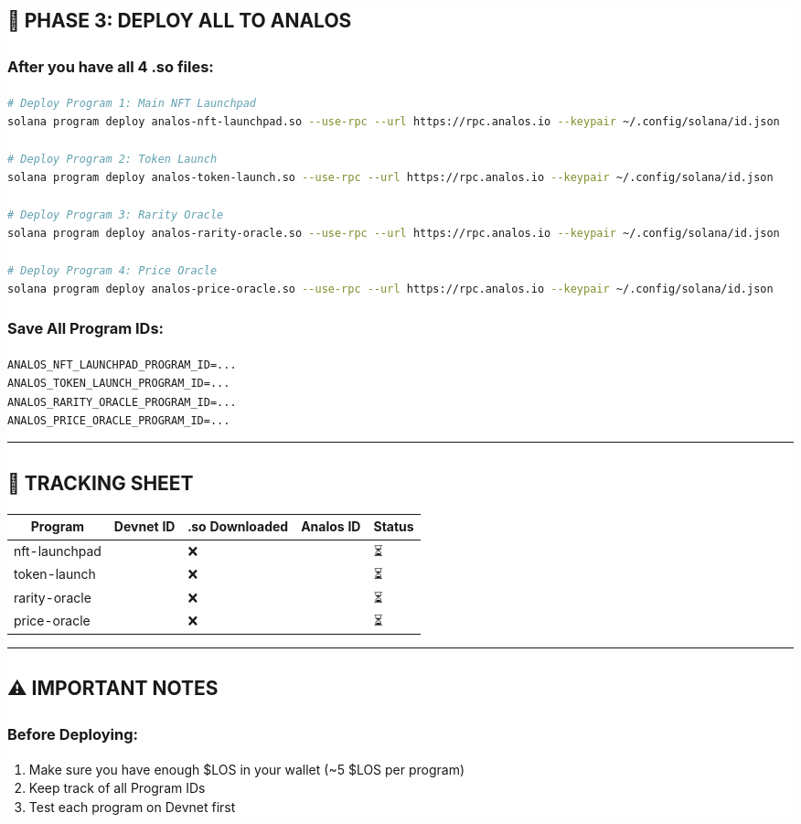 
## 🎯 **PHASE 3: DEPLOY ALL TO ANALOS**

### **After you have all 4 .so files:**

```bash
# Deploy Program 1: Main NFT Launchpad
solana program deploy analos-nft-launchpad.so --use-rpc --url https://rpc.analos.io --keypair ~/.config/solana/id.json

# Deploy Program 2: Token Launch
solana program deploy analos-token-launch.so --use-rpc --url https://rpc.analos.io --keypair ~/.config/solana/id.json

# Deploy Program 3: Rarity Oracle
solana program deploy analos-rarity-oracle.so --use-rpc --url https://rpc.analos.io --keypair ~/.config/solana/id.json

# Deploy Program 4: Price Oracle
solana program deploy analos-price-oracle.so --use-rpc --url https://rpc.analos.io --keypair ~/.config/solana/id.json
```

### **Save All Program IDs:**
```
ANALOS_NFT_LAUNCHPAD_PROGRAM_ID=...
ANALOS_TOKEN_LAUNCH_PROGRAM_ID=...
ANALOS_RARITY_ORACLE_PROGRAM_ID=...
ANALOS_PRICE_ORACLE_PROGRAM_ID=...
```

---

## 📝 **TRACKING SHEET**

| Program | Devnet ID | .so Downloaded | Analos ID | Status |
|---------|-----------|----------------|-----------|--------|
| nft-launchpad | | ❌ | | ⏳ |
| token-launch | | ❌ | | ⏳ |
| rarity-oracle | | ❌ | | ⏳ |
| price-oracle | | ❌ | | ⏳ |

---

## ⚠️ **IMPORTANT NOTES**

### **Before Deploying:**
1. Make sure you have enough $LOS in your wallet (~5 $LOS per program)
2. Keep track of all Program IDs
3. Test each program on Devnet first
